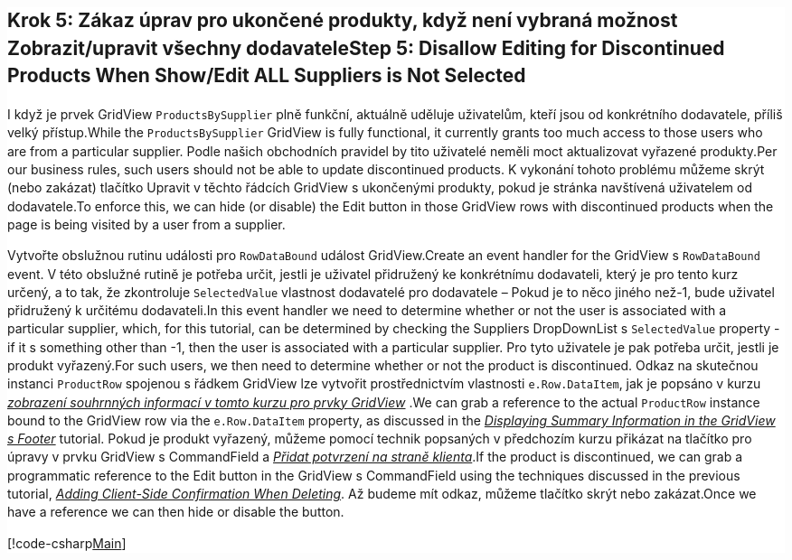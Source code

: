 ## <a name="step-5-disallow-editing-for-discontinued-products-when-showedit-all-suppliers-is-not-selected"></a><span data-ttu-id="d4e25-235">Krok 5: Zákaz úprav pro ukončené produkty, když není vybraná možnost Zobrazit/upravit všechny dodavatele</span><span class="sxs-lookup"><span data-stu-id="d4e25-235">Step 5: Disallow Editing for Discontinued Products When Show/Edit ALL Suppliers is Not Selected</span></span>

<span data-ttu-id="d4e25-236">I když je prvek GridView `ProductsBySupplier` plně funkční, aktuálně uděluje uživatelům, kteří jsou od konkrétního dodavatele, příliš velký přístup.</span><span class="sxs-lookup"><span data-stu-id="d4e25-236">While the `ProductsBySupplier` GridView is fully functional, it currently grants too much access to those users who are from a particular supplier.</span></span> <span data-ttu-id="d4e25-237">Podle našich obchodních pravidel by tito uživatelé neměli moct aktualizovat vyřazené produkty.</span><span class="sxs-lookup"><span data-stu-id="d4e25-237">Per our business rules, such users should not be able to update discontinued products.</span></span> <span data-ttu-id="d4e25-238">K vykonání tohoto problému můžeme skrýt (nebo zakázat) tlačítko Upravit v těchto řádcích GridView s ukončenými produkty, pokud je stránka navštívená uživatelem od dodavatele.</span><span class="sxs-lookup"><span data-stu-id="d4e25-238">To enforce this, we can hide (or disable) the Edit button in those GridView rows with discontinued products when the page is being visited by a user from a supplier.</span></span>

<span data-ttu-id="d4e25-239">Vytvořte obslužnou rutinu události pro `RowDataBound` událost GridView.</span><span class="sxs-lookup"><span data-stu-id="d4e25-239">Create an event handler for the GridView s `RowDataBound` event.</span></span> <span data-ttu-id="d4e25-240">V této obslužné rutině je potřeba určit, jestli je uživatel přidružený ke konkrétnímu dodavateli, který je pro tento kurz určený, a to tak, že zkontroluje `SelectedValue` vlastnost dodavatelé pro dodavatele – Pokud je to něco jiného než-1, bude uživatel přidružený k určitému dodavateli.</span><span class="sxs-lookup"><span data-stu-id="d4e25-240">In this event handler we need to determine whether or not the user is associated with a particular supplier, which, for this tutorial, can be determined by checking the Suppliers DropDownList s `SelectedValue` property - if it s something other than -1, then the user is associated with a particular supplier.</span></span> <span data-ttu-id="d4e25-241">Pro tyto uživatele je pak potřeba určit, jestli je produkt vyřazený.</span><span class="sxs-lookup"><span data-stu-id="d4e25-241">For such users, we then need to determine whether or not the product is discontinued.</span></span> <span data-ttu-id="d4e25-242">Odkaz na skutečnou instanci `ProductRow` spojenou s řádkem GridView lze vytvořit prostřednictvím vlastnosti `e.Row.DataItem`, jak je popsáno v kurzu [*zobrazení souhrnných informací v tomto kurzu pro prvky GridView*](../custom-formatting/displaying-summary-information-in-the-gridview-s-footer-cs.md) .</span><span class="sxs-lookup"><span data-stu-id="d4e25-242">We can grab a reference to the actual `ProductRow` instance bound to the GridView row via the `e.Row.DataItem` property, as discussed in the [*Displaying Summary Information in the GridView s Footer*](../custom-formatting/displaying-summary-information-in-the-gridview-s-footer-cs.md) tutorial.</span></span> <span data-ttu-id="d4e25-243">Pokud je produkt vyřazený, můžeme pomocí technik popsaných v předchozím kurzu přikázat na tlačítko pro úpravy v prvku GridView s CommandField a [*Přidat potvrzení na straně klienta*](adding-client-side-confirmation-when-deleting-cs.md).</span><span class="sxs-lookup"><span data-stu-id="d4e25-243">If the product is discontinued, we can grab a programmatic reference to the Edit button in the GridView s CommandField using the techniques discussed in the previous tutorial, [*Adding Client-Side Confirmation When Deleting*](adding-client-side-confirmation-when-deleting-cs.md).</span></span> <span data-ttu-id="d4e25-244">Až budeme mít odkaz, můžeme tlačítko skrýt nebo zakázat.</span><span class="sxs-lookup"><span data-stu-id="d4e25-244">Once we have a reference we can then hide or disable the button.</span></span>

[!code-csharp[Main](limiting-data-modification-functionality-based-on-the-user-cs/samples/sample6.cs)]
